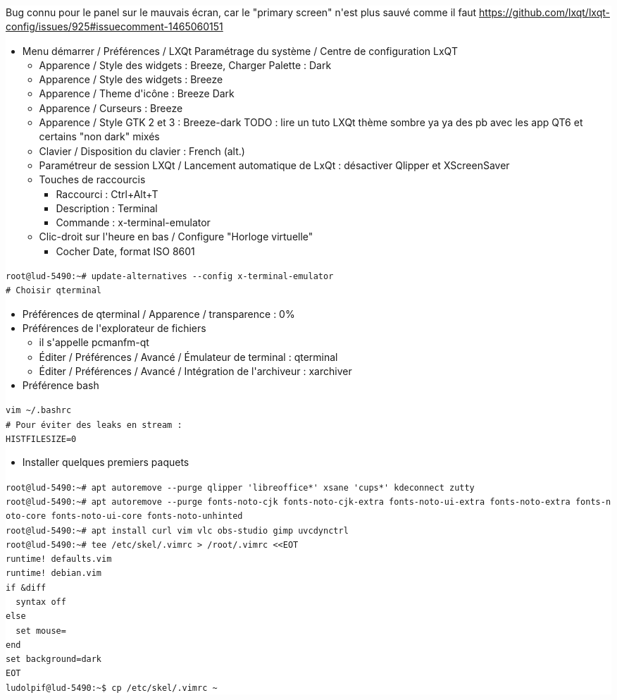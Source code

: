 
Bug connu pour le panel sur le mauvais écran, car le "primary screen" n'est plus sauvé comme il faut
https://github.com/lxqt/lxqt-config/issues/925#issuecomment-1465060151


- Menu démarrer / Préférences / LXQt Paramétrage du système / Centre de configuration LxQT
  - Apparence / Style des widgets : Breeze, Charger Palette : Dark
  - Apparence / Style des widgets : Breeze
  - Apparence / Theme d'icône : Breeze Dark
  - Apparence / Curseurs : Breeze
  - Apparence / Style GTK 2 et 3 : Breeze-dark 
TODO : lire un tuto LXQt thème sombre ya ya des pb avec les app QT6 et certains "non dark" mixés
  - Clavier / Disposition du clavier : French (alt.)
  - Paramétreur de session LXQt / Lancement automatique de LxQt : désactiver Qlipper et XScreenSaver
  - Touches de raccourcis
    - Raccourci : Ctrl+Alt+T
    - Description : Terminal
    - Commande : x-terminal-emulator 
  - Clic-droit sur l'heure en bas / Configure "Horloge virtuelle"
    - Cocher Date, format ISO 8601
```
root@lud-5490:~# update-alternatives --config x-terminal-emulator 
# Choisir qterminal
```
  - Préférences de qterminal / Apparence / transparence : 0%
  - Préférences de l'explorateur de fichiers
    - il s'appelle pcmanfm-qt
    - Éditer / Préférences / Avancé / Émulateur de terminal : qterminal
    - Éditer / Préférences / Avancé / Intégration de l'archiveur : xarchiver
  - Préférence bash
```
vim ~/.bashrc
# Pour éviter des leaks en stream :
HISTFILESIZE=0
```

- Installer quelques premiers paquets
```
root@lud-5490:~# apt autoremove --purge qlipper 'libreoffice*' xsane 'cups*' kdeconnect zutty
root@lud-5490:~# apt autoremove --purge fonts-noto-cjk fonts-noto-cjk-extra fonts-noto-ui-extra fonts-noto-extra fonts-noto-core fonts-noto-ui-core fonts-noto-unhinted
root@lud-5490:~# apt install curl vim vlc obs-studio gimp uvcdynctrl
root@lud-5490:~# tee /etc/skel/.vimrc > /root/.vimrc <<EOT
runtime! defaults.vim
runtime! debian.vim
if &diff
  syntax off
else
  set mouse=
end
set background=dark
EOT
ludolpif@lud-5490:~$ cp /etc/skel/.vimrc ~
```

